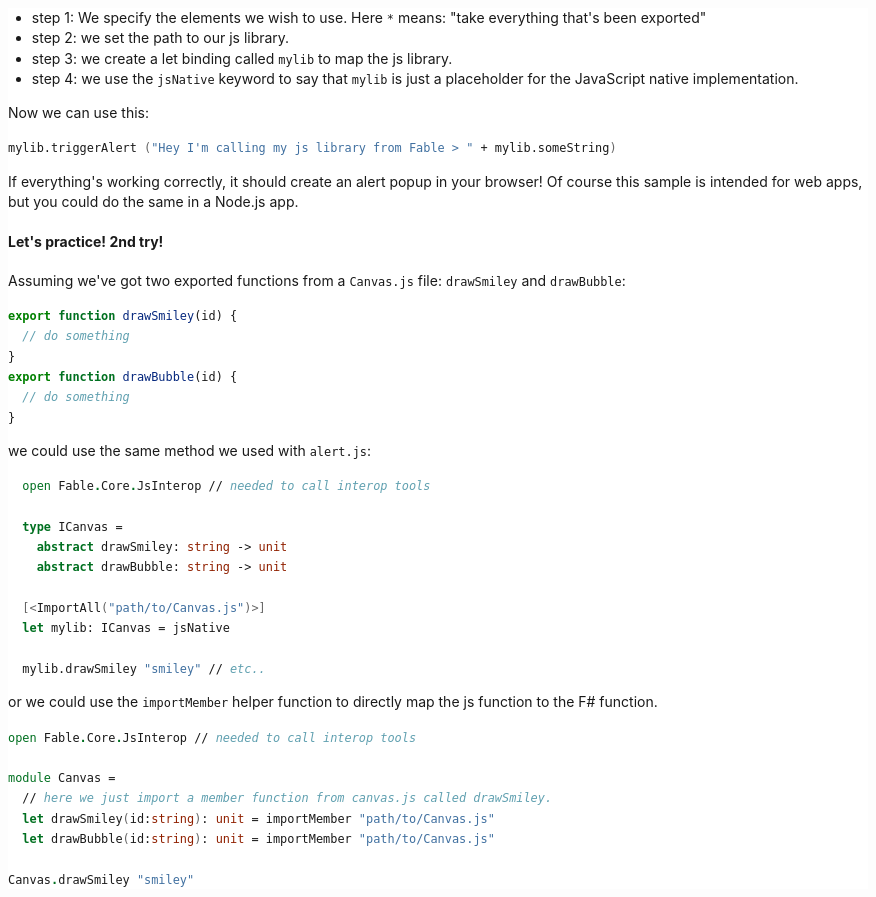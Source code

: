- step 1: We specify the elements we wish to use. Here `*` means: "take everything that's been exported"
- step 2: we set the path to our js library.
- step 3: we create a let binding called `mylib` to map the js library.
- step 4: we use the `jsNative` keyword to say that `mylib` is just a placeholder for the JavaScript native implementation.

Now we can use this:

```fsharp
mylib.triggerAlert ("Hey I'm calling my js library from Fable > " + mylib.someString)
```

If everything's working correctly, it should create an alert popup in your browser! Of course this sample is intended for web apps, but you could do the same in a Node.js app.

#### Let's practice! 2nd try!

Assuming we've got two exported functions from a `Canvas.js` file: `drawSmiley` and `drawBubble`:

```js
export function drawSmiley(id) {
  // do something
}
export function drawBubble(id) {
  // do something
}
```

we could use the same method we used with `alert.js`:

```fsharp
  open Fable.Core.JsInterop // needed to call interop tools

  type ICanvas =
    abstract drawSmiley: string -> unit
    abstract drawBubble: string -> unit

  [<ImportAll("path/to/Canvas.js")>]
  let mylib: ICanvas = jsNative

  mylib.drawSmiley "smiley" // etc..
```

or we could use the `importMember` helper function to directly map the js function to the F# function.

```fsharp
open Fable.Core.JsInterop // needed to call interop tools

module Canvas =
  // here we just import a member function from canvas.js called drawSmiley.
  let drawSmiley(id:string): unit = importMember "path/to/Canvas.js"
  let drawBubble(id:string): unit = importMember "path/to/Canvas.js"

Canvas.drawSmiley "smiley"
```
